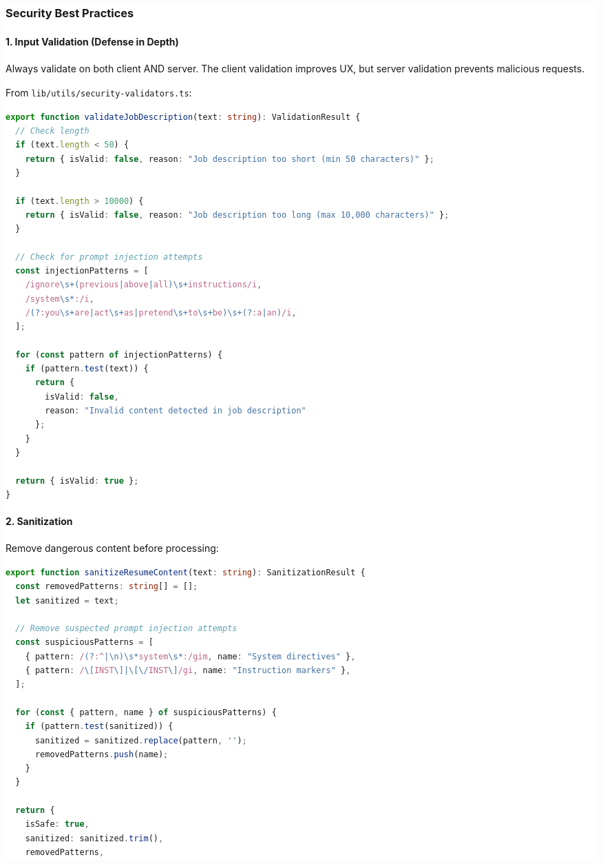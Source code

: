 ### Security Best Practices

#### 1. Input Validation (Defense in Depth)

Always validate on both client AND server. The client validation improves UX, but server validation prevents malicious requests.

From `lib/utils/security-validators.ts`:

```typescript
export function validateJobDescription(text: string): ValidationResult {
  // Check length
  if (text.length < 50) {
    return { isValid: false, reason: "Job description too short (min 50 characters)" };
  }

  if (text.length > 10000) {
    return { isValid: false, reason: "Job description too long (max 10,000 characters)" };
  }

  // Check for prompt injection attempts
  const injectionPatterns = [
    /ignore\s+(previous|above|all)\s+instructions/i,
    /system\s*:/i,
    /(?:you\s+are|act\s+as|pretend\s+to\s+be)\s+(?:a|an)/i,
  ];

  for (const pattern of injectionPatterns) {
    if (pattern.test(text)) {
      return {
        isValid: false,
        reason: "Invalid content detected in job description"
      };
    }
  }

  return { isValid: true };
}
```

#### 2. Sanitization

Remove dangerous content before processing:

```typescript
export function sanitizeResumeContent(text: string): SanitizationResult {
  const removedPatterns: string[] = [];
  let sanitized = text;

  // Remove suspected prompt injection attempts
  const suspiciousPatterns = [
    { pattern: /(?:^|\n)\s*system\s*:/gim, name: "System directives" },
    { pattern: /\[INST\]|\[\/INST\]/gi, name: "Instruction markers" },
  ];

  for (const { pattern, name } of suspiciousPatterns) {
    if (pattern.test(sanitized)) {
      sanitized = sanitized.replace(pattern, '');
      removedPatterns.push(name);
    }
  }

  return {
    isSafe: true,
    sanitized: sanitized.trim(),
    removedPatterns,
```
